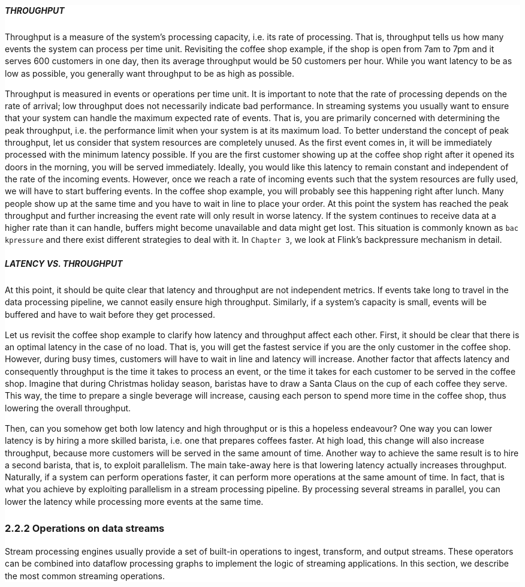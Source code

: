 ##### THROUGHPUT
Throughput is a measure of the system’s processing capacity, i.e. its rate of processing. That is, throughput tells us how many events the system can process per time unit. Revisiting the coffee shop example, if the shop is open from 7am to 7pm and it serves 600 customers in one day, then its average throughput would be 50 customers per hour. While you want latency to be as low as possible, you generally want throughput to be as high as possible.

Throughput is measured in events or operations per time unit. It is important to note that the rate of processing depends on the rate of arrival; low throughput does not necessarily indicate bad performance. In streaming systems you usually want to ensure that your system can handle the maximum expected rate of events. That is, you are primarily concerned with determining the peak throughput, i.e. the performance limit when your system is at its maximum load. To better understand the concept of peak throughput, let us consider that system resources are completely unused. As the first event comes in, it will be immediately processed with the minimum latency possible. If you are the first customer showing up at the coffee shop right after it opened its doors in the morning, you will be served immediately. Ideally, you would like this latency to remain constant and independent of the rate of the incoming events. However, once we reach a rate of incoming events such that the system resources are fully used, we will have to start buffering events. In the coffee shop example, you will probably see this happening right after lunch. Many people show up at the same time and you have to wait in line to place your order. At this point the system has reached the peak throughput and further increasing the event rate will only result in worse latency. If the system continues to receive data at a higher rate than it can handle, buffers might become unavailable and data might get lost. This situation is commonly known as `backpressure` and there exist different strategies to deal with it. In `Chapter 3`, we look at Flink’s backpressure mechanism in detail.

##### LATENCY VS. THROUGHPUT
At this point, it should be quite clear that latency and throughput are not independent metrics. If events take long to travel in the data processing pipeline, we cannot easily ensure high throughput. Similarly, if a system’s capacity is small, events will be buffered and have to wait before they get processed.

Let us revisit the coffee shop example to clarify how latency and throughput affect each other. First, it should be clear that there is an optimal latency in the case of no load. That is, you will get the fastest service if you are the only customer in the coffee shop. However, during busy times, customers will have to wait in line and latency will increase. Another factor that affects latency and consequently throughput is the time it takes to process an event, or the time it takes for each customer to be served in the coffee shop. Imagine that during Christmas holiday season, baristas have to draw a Santa Claus on the cup of each coffee they serve. This way, the time to prepare a single beverage will increase, causing each person to spend more time in the coffee shop, thus lowering the overall throughput.

Then, can you somehow get both low latency and high throughput or is this a hopeless endeavour? One way you can lower latency is by hiring a more skilled barista, i.e. one that prepares coffees faster. At high load, this change will also increase throughput, because more customers will be served in the same amount of time. Another way to achieve the same result is to hire a second barista, that is, to exploit parallelism. The main take-away here is that lowering latency actually increases throughput. Naturally, if a system can perform operations faster, it can perform more operations at the same amount of time. In fact, that is what you achieve by exploiting parallelism in a stream processing pipeline. By processing several streams in parallel, you can lower the latency while processing more events at the same time.

### 2.2.2 Operations on data streams
Stream processing engines usually provide a set of built-in operations to ingest, transform, and output streams. These operators can be combined into dataflow processing graphs to implement the logic of streaming applications. In this section, we describe the most common streaming operations.

